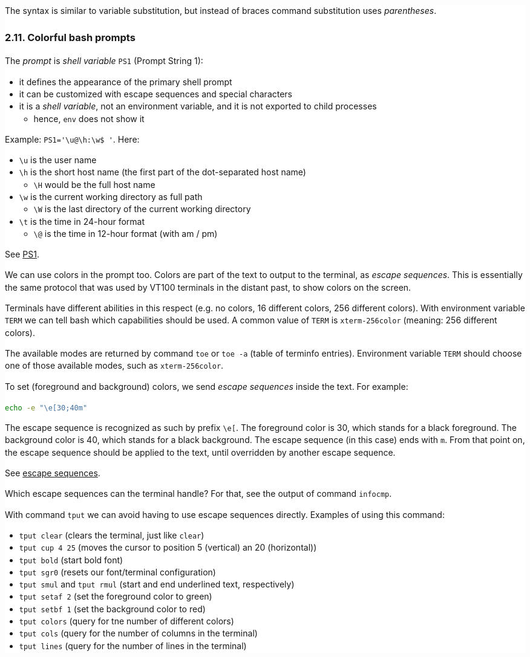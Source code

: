 The syntax is similar to variable substitution, but instead of braces command substitution uses *parentheses*.

### 2.11. Colorful bash prompts

The *prompt* is *shell variable* `PS1` (Prompt String 1):
* it defines the appearance of the primary shell prompt
* it can be customized with escape sequences and special characters
* it is a *shell variable*, not an environment variable, and it is not exported to child processes
    * hence, `env` does not show it

Example: `PS1='\u@\h:\w$ '`. Here:
* `\u` is the user name
* `\h` is the short host name (the first part of the dot-separated host name)
    * `\H` would be the full host name
* `\w` is the current working directory as full path
    * `\W` is the last directory of the current working directory
* `\t` is the time in 24-hour format
    * `\@` is the time in 12-hour format (with am / pm)

See [PS1](https://www.gnu.org/software/bash/manual/html_node/Controlling-the-Prompt.html).

We can use colors in the prompt too. Colors are part of the text to output to the terminal, as *escape sequences*.
This is essentially the same protocol that was used by VT100 terminals in the distant past, to show colors on the screen.

Terminals have different abilities in this respect (e.g. no colors, 16 different colors, 256 different colors).
With environment variable `TERM` we can tell bash which capabilities should be used. A common value of `TERM`
is `xterm-256color` (meaning: 256 different colors).

The available modes are returned by command `toe` or `toe -a` (table of terminfo entries). Environment variable `TERM`
should choose one of those available modes, such as `xterm-256color`.

To set (foreground and background) colors, we send *escape sequences* inside the text. For example:

```bash
echo -e "\e[30;40m"
```

The escape sequence is recognized as such by prefix `\e[`. The foreground color is 30, which stands for a black foreground.
The background color is 40, which stands for a black background. The escape sequence (in this case) ends with `m`.
From that point on, the escape sequence should be applied to the text, until overridden by another escape sequence.

See [escape sequences](https://en.wikipedia.org/wiki/ANSI_escape_code#3-bit_and_4-bit).

Which escape sequences can the terminal handle? For that, see the output of command `infocmp`.

With command `tput` we can avoid having to use escape sequences directly. Examples of using this command:
* `tput clear` (clears the terminal, just like `clear`)
* `tput cup 4 25` (moves the cursor to position 5 (vertical) an 20 (horizontal))
* `tput bold` (start bold font)
* `tput sgr0` (resets our font/terminal configuration)
* `tput smul` and `tput rmul` (start and end underlined text, respectively)
* `tput setaf 2` (set the foreground color to green)
* `tput setbf 1` (set the background color to red)
* `tput colors` (query for tne number of different colors)
* `tput cols` (query for the number of columns in the terminal)
* `tput lines` (query for the number of lines in the terminal)
